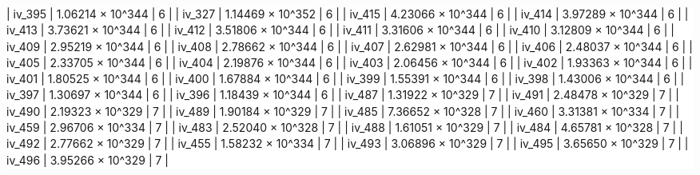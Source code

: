 | iv_395 | 1.06214 × 10^344 | 6 |
| iv_327 | 1.14469 × 10^352 | 6 |
| iv_415 | 4.23066 × 10^344 | 6 |
| iv_414 | 3.97289 × 10^344 | 6 |
| iv_413 | 3.73621 × 10^344 | 6 |
| iv_412 | 3.51806 × 10^344 | 6 |
| iv_411 | 3.31606 × 10^344 | 6 |
| iv_410 | 3.12809 × 10^344 | 6 |
| iv_409 | 2.95219 × 10^344 | 6 |
| iv_408 | 2.78662 × 10^344 | 6 |
| iv_407 | 2.62981 × 10^344 | 6 |
| iv_406 | 2.48037 × 10^344 | 6 |
| iv_405 | 2.33705 × 10^344 | 6 |
| iv_404 | 2.19876 × 10^344 | 6 |
| iv_403 | 2.06456 × 10^344 | 6 |
| iv_402 | 1.93363 × 10^344 | 6 |
| iv_401 | 1.80525 × 10^344 | 6 |
| iv_400 | 1.67884 × 10^344 | 6 |
| iv_399 | 1.55391 × 10^344 | 6 |
| iv_398 | 1.43006 × 10^344 | 6 |
| iv_397 | 1.30697 × 10^344 | 6 |
| iv_396 | 1.18439 × 10^344 | 6 |
| iv_487 | 1.31922 × 10^329 | 7 |
| iv_491 | 2.48478 × 10^329 | 7 |
| iv_490 | 2.19323 × 10^329 | 7 |
| iv_489 | 1.90184 × 10^329 | 7 |
| iv_485 | 7.36652 × 10^328 | 7 |
| iv_460 | 3.31381 × 10^334 | 7 |
| iv_459 | 2.96706 × 10^334 | 7 |
| iv_483 | 2.52040 × 10^328 | 7 |
| iv_488 | 1.61051 × 10^329 | 7 |
| iv_484 | 4.65781 × 10^328 | 7 |
| iv_492 | 2.77662 × 10^329 | 7 |
| iv_455 | 1.58232 × 10^334 | 7 |
| iv_493 | 3.06896 × 10^329 | 7 |
| iv_495 | 3.65650 × 10^329 | 7 |
| iv_496 | 3.95266 × 10^329 | 7 |